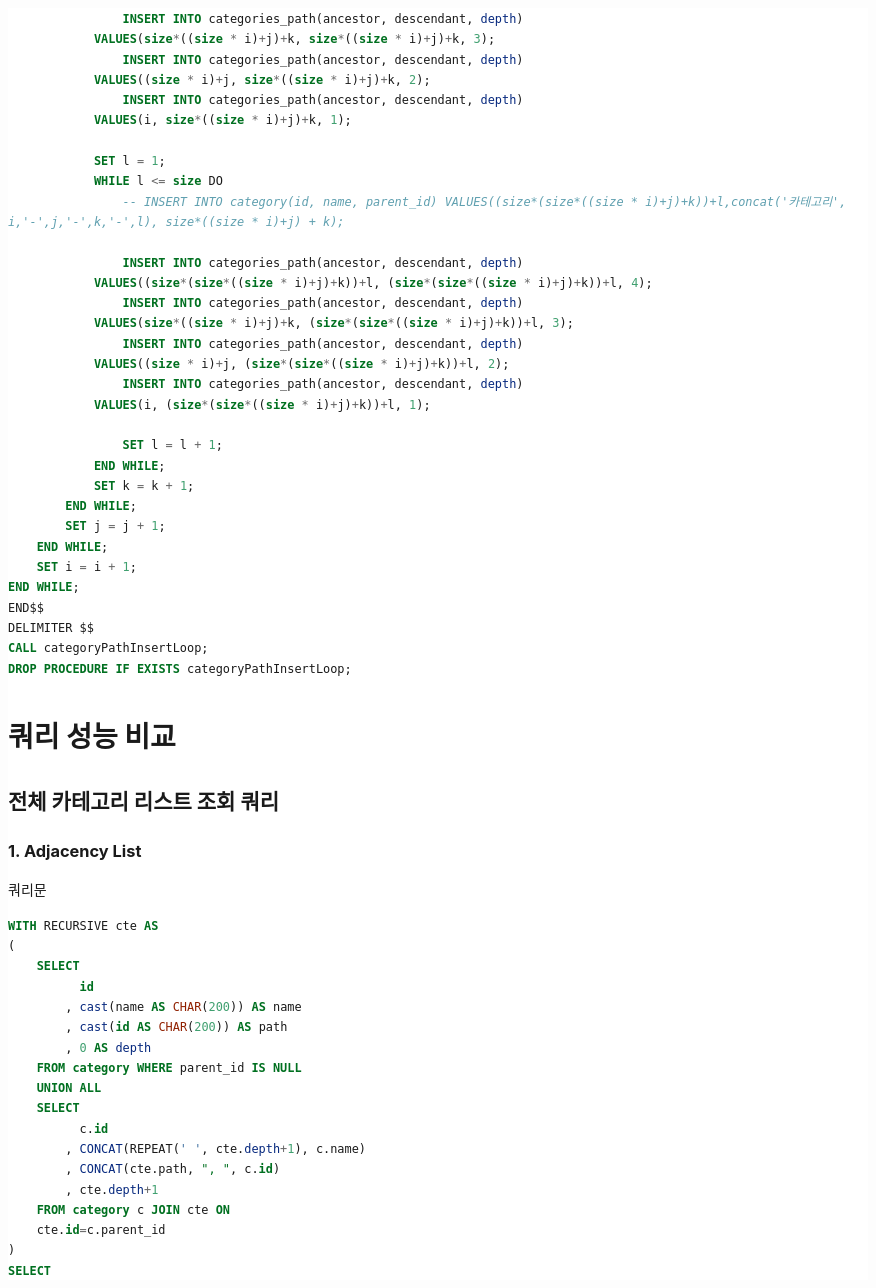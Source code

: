 ```sql
				INSERT INTO categories_path(ancestor, descendant, depth)
			VALUES(size*((size * i)+j)+k, size*((size * i)+j)+k, 3);
				INSERT INTO categories_path(ancestor, descendant, depth)
			VALUES((size * i)+j, size*((size * i)+j)+k, 2);
				INSERT INTO categories_path(ancestor, descendant, depth)
			VALUES(i, size*((size * i)+j)+k, 1);
				
			SET l = 1;
			WHILE l <= size DO
                -- INSERT INTO category(id, name, parent_id) VALUES((size*(size*((size * i)+j)+k))+l,concat('카테고리',i,'-',j,'-',k,'-',l), size*((size * i)+j) + k);

				INSERT INTO categories_path(ancestor, descendant, depth)
			VALUES((size*(size*((size * i)+j)+k))+l, (size*(size*((size * i)+j)+k))+l, 4);
				INSERT INTO categories_path(ancestor, descendant, depth)
			VALUES(size*((size * i)+j)+k, (size*(size*((size * i)+j)+k))+l, 3);
				INSERT INTO categories_path(ancestor, descendant, depth)
			VALUES((size * i)+j, (size*(size*((size * i)+j)+k))+l, 2);
				INSERT INTO categories_path(ancestor, descendant, depth)
			VALUES(i, (size*(size*((size * i)+j)+k))+l, 1);

				SET l = l + 1;
            END WHILE;
			SET k = k + 1;
		END WHILE;
		SET j = j + 1;
	END WHILE;
	SET i = i + 1;
END WHILE;
END$$
DELIMITER $$
CALL categoryPathInsertLoop;
DROP PROCEDURE IF EXISTS categoryPathInsertLoop;
```

# 쿼리 성능 비교

## 전체 카테고리 리스트 조회 쿼리

### 1. Adjacency List

쿼리문

```sql
WITH RECURSIVE cte AS
(
	SELECT 
		  id
        , cast(name AS CHAR(200)) AS name
        , cast(id AS CHAR(200)) AS path
        , 0 AS depth
    FROM category WHERE parent_id IS NULL
    UNION ALL
    SELECT 
		  c.id
		, CONCAT(REPEAT(' ', cte.depth+1), c.name)
        , CONCAT(cte.path, ", ", c.id)
        , cte.depth+1
	FROM category c JOIN cte ON
    cte.id=c.parent_id
)
SELECT
```